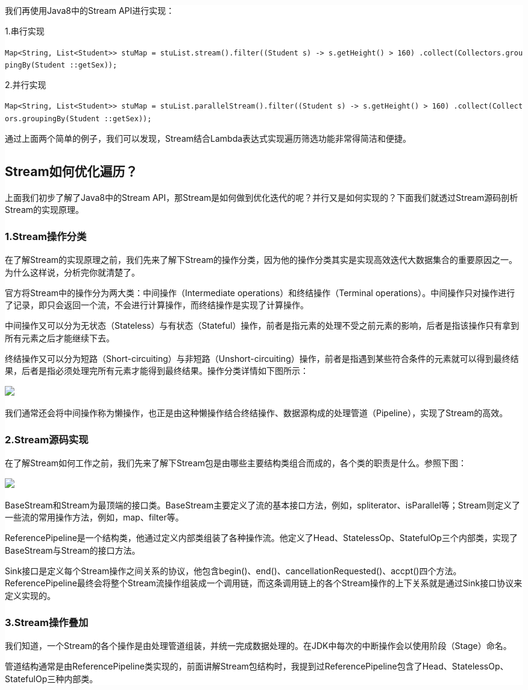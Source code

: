 我们再使用Java8中的Stream API进行实现：

1\.串行实现

```
Map<String, List<Student>> stuMap = stuList.stream().filter((Student s) -> s.getHeight() > 160) .collect(Collectors.groupingBy(Student ::getSex));
```

2\.并行实现

```
Map<String, List<Student>> stuMap = stuList.parallelStream().filter((Student s) -> s.getHeight() > 160) .collect(Collectors.groupingBy(Student ::getSex));
```

通过上面两个简单的例子，我们可以发现，Stream结合Lambda表达式实现遍历筛选功能非常得简洁和便捷。

## Stream如何优化遍历？

上面我们初步了解了Java8中的Stream API，那Stream是如何做到优化迭代的呢？并行又是如何实现的？下面我们就透过Stream源码剖析Stream的实现原理。

### 1\.Stream操作分类

在了解Stream的实现原理之前，我们先来了解下Stream的操作分类，因为他的操作分类其实是实现高效迭代大数据集合的重要原因之一。为什么这样说，分析完你就清楚了。

官方将Stream中的操作分为两大类：中间操作（Intermediate operations）和终结操作（Terminal operations）。中间操作只对操作进行了记录，即只会返回一个流，不会进行计算操作，而终结操作是实现了计算操作。

中间操作又可以分为无状态（Stateless）与有状态（Stateful）操作，前者是指元素的处理不受之前元素的影响，后者是指该操作只有拿到所有元素之后才能继续下去。

终结操作又可以分为短路（Short-circuiting）与非短路（Unshort-circuiting）操作，前者是指遇到某些符合条件的元素就可以得到最终结果，后者是指必须处理完所有元素才能得到最终结果。操作分类详情如下图所示：

![](<https://static001.geekbang.org/resource/image/ea/94/ea8dfeebeae8f05ae809ee61b3bf3094.jpg?wh=2036*1438>)

<span class="orange">我们通常还会将中间操作称为懒操作，也正是由这种懒操作结合终结操作、数据源构成的处理管道（Pipeline），实现了Stream的高效。</span>

### 2\.Stream源码实现

在了解Stream如何工作之前，我们先来了解下Stream包是由哪些主要结构类组合而成的，各个类的职责是什么。参照下图：

![](<https://static001.geekbang.org/resource/image/fc/00/fc256f9f8f9e3224aac10b2ee8940e00.jpg?wh=698*428>)

BaseStream和Stream为最顶端的接口类。BaseStream主要定义了流的基本接口方法，例如，spliterator、isParallel等；Stream则定义了一些流的常用操作方法，例如，map、filter等。

ReferencePipeline是一个结构类，他通过定义内部类组装了各种操作流。他定义了Head、StatelessOp、StatefulOp三个内部类，实现了BaseStream与Stream的接口方法。

Sink接口是定义每个Stream操作之间关系的协议，他包含begin()、end()、cancellationRequested()、accpt()四个方法。ReferencePipeline最终会将整个Stream流操作组装成一个调用链，而这条调用链上的各个Stream操作的上下关系就是通过Sink接口协议来定义实现的。

### 3\.Stream操作叠加

我们知道，一个Stream的各个操作是由处理管道组装，并统一完成数据处理的。在JDK中每次的中断操作会以使用阶段（Stage）命名。

管道结构通常是由ReferencePipeline类实现的，前面讲解Stream包结构时，我提到过ReferencePipeline包含了Head、StatelessOp、StatefulOp三种内部类。
